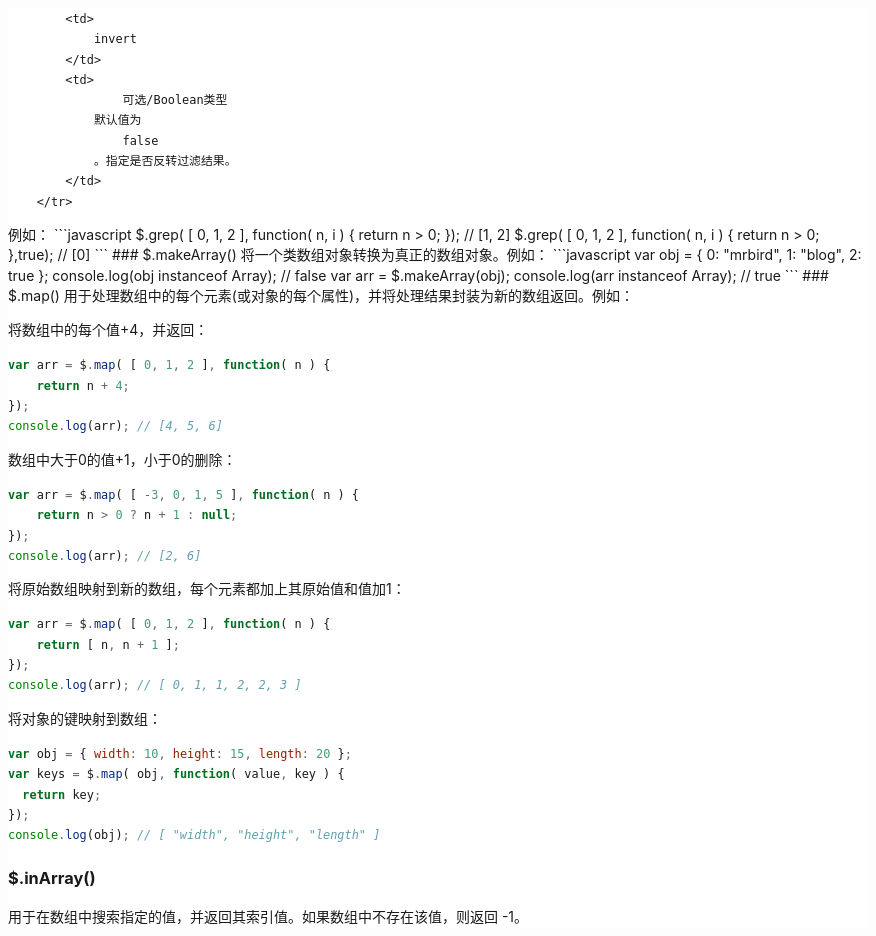             <td>
                invert
            </td>
            <td>
                    可选/Boolean类型
                默认值为
                    false
                。指定是否反转过滤结果。
            </td>
        </tr>
</table>
例如：
```javascript
$.grep( [ 0, 1, 2 ], function( n, i ) {
    return n > 0;
});
// [1, 2]
$.grep( [ 0, 1, 2 ], function( n, i ) {
    return n > 0;
},true);
// [0]
```
### $.makeArray()
将一个类数组对象转换为真正的数组对象。例如：
```javascript
var obj = { 0: "mrbird", 1: "blog", 2: true };
console.log(obj instanceof Array); // false
var arr = $.makeArray(obj);
console.log(arr instanceof Array); // true
```
### $.map()
用于处理数组中的每个元素(或对象的每个属性)，并将处理结果封装为新的数组返回。例如：

将数组中的每个值+4，并返回：
```javascript
var arr = $.map( [ 0, 1, 2 ], function( n ) {
    return n + 4;
});
console.log(arr); // [4, 5, 6]
```
数组中大于0的值+1，小于0的删除：
```javascript
var arr = $.map( [ -3, 0, 1, 5 ], function( n ) {
    return n > 0 ? n + 1 : null;
});
console.log(arr); // [2, 6]
```
将原始数组映射到新的数组，每个元素都加上其原始值和值加1：
```javascript
var arr = $.map( [ 0, 1, 2 ], function( n ) {
    return [ n, n + 1 ];
});
console.log(arr); // [ 0, 1, 1, 2, 2, 3 ]
```
将对象的键映射到数组：
```javascript
var obj = { width: 10, height: 15, length: 20 };
var keys = $.map( obj, function( value, key ) {
  return key;
});
console.log(obj); // [ "width", "height", "length" ]
```
### $.inArray()
用于在数组中搜索指定的值，并返回其索引值。如果数组中不存在该值，则返回 -1。